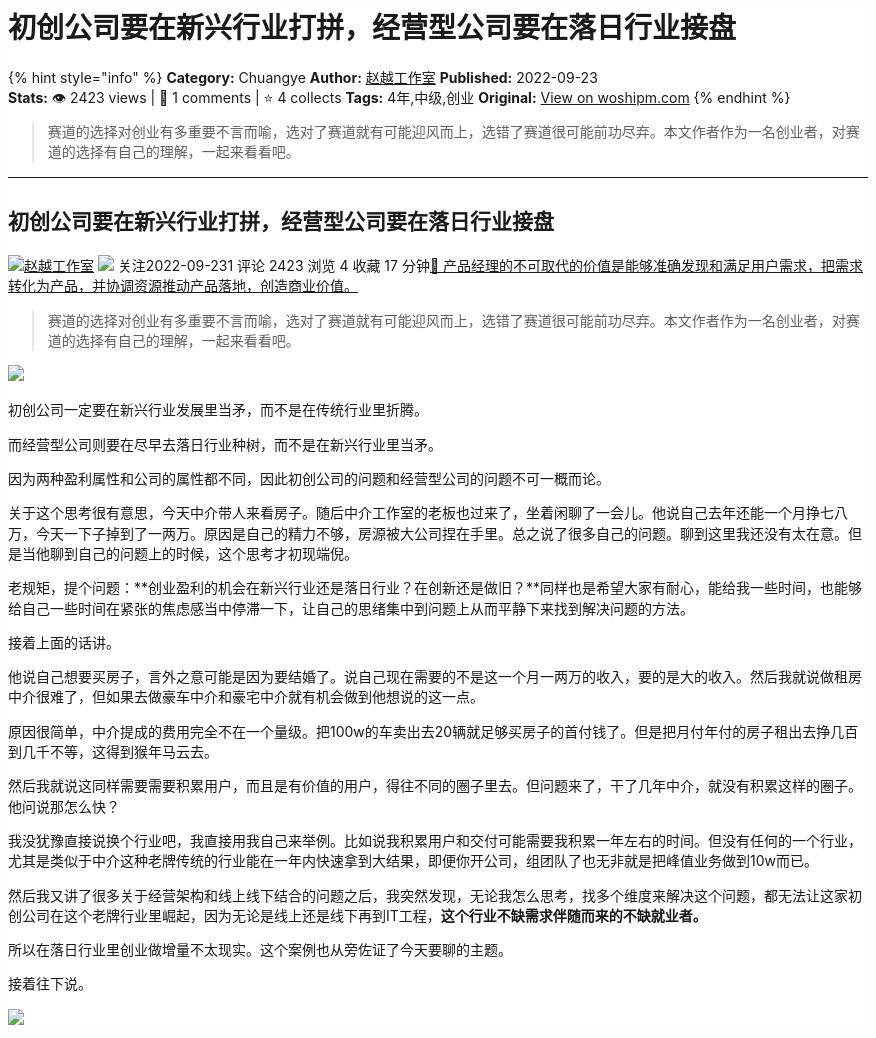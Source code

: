 # 初创公司要在新兴行业打拼，经营型公司要在落日行业接盘
{% hint style="info" %}
**Category:** Chuangye
**Author:** [赵越工作室](https://www.woshipm.com/u/1458436)
**Published:** 2022-09-23  
**Stats:** 👁️ 2423 views | 💬 1 comments | ⭐ 4 collects
**Tags:** 4年,中级,创业
**Original:** [View on woshipm.com](https://www.woshipm.com/chuangye/5615054.html)
{% endhint %}
> 赛道的选择对创业有多重要不言而喻，选对了赛道就有可能迎风而上，选错了赛道很可能前功尽弃。本文作者作为一名创业者，对赛道的选择有自己的理解，一起来看看吧。

---

## 初创公司要在新兴行业打拼，经营型公司要在落日行业接盘

[![](https://static.woshipm.com/APP_U_202209_20220901001029_6681.jpg?imageView2/1/w/72/h/72/q/100)](https://www.woshipm.com/u/1458436)[赵越工作室](https://www.woshipm.com/u/1458436) ![](https://static.woshipm.com/tag/1121_1@2x.png) 关注2022-09-231 评论 2423 浏览 4 收藏 17 分钟[🔗 产品经理的不可取代的价值是能够准确发现和满足用户需求，把需求转化为产品，并协调资源推动产品落地，创造商业价值。](https://ke.qidianla.com/courses/90pm)

> 赛道的选择对创业有多重要不言而喻，选对了赛道就有可能迎风而上，选错了赛道很可能前功尽弃。本文作者作为一名创业者，对赛道的选择有自己的理解，一起来看看吧。

![](https://image.woshipm.com/wp-files/2022/09/KFsoc6bg3Aa89oeKCmMw.jpg)

初创公司一定要在新兴行业发展里当矛，而不是在传统行业里折腾。

而经营型公司则要在尽早去落日行业种树，而不是在新兴行业里当矛。

因为两种盈利属性和公司的属性都不同，因此初创公司的问题和经营型公司的问题不可一概而论。

关于这个思考很有意思，今天中介带人来看房子。随后中介工作室的老板也过来了，坐着闲聊了一会儿。他说自己去年还能一个月挣七八万，今天一下子掉到了一两万。原因是自己的精力不够，房源被大公司捏在手里。总之说了很多自己的问题。聊到这里我还没有太在意。但是当他聊到自己的问题上的时候，这个思考才初现端倪。

老规矩，提个问题：**创业盈利的机会在新兴行业还是落日行业？在创新还是做旧？**同样也是希望大家有耐心，能给我一些时间，也能够给自己一些时间在紧张的焦虑感当中停滞一下，让自己的思绪集中到问题上从而平静下来找到解决问题的方法。

接着上面的话讲。

他说自己想要买房子，言外之意可能是因为要结婚了。说自己现在需要的不是这一个月一两万的收入，要的是大的收入。然后我就说做租房中介很难了，但如果去做豪车中介和豪宅中介就有机会做到他想说的这一点。

原因很简单，中介提成的费用完全不在一个量级。把100w的车卖出去20辆就足够买房子的首付钱了。但是把月付年付的房子租出去挣几百到几千不等，这得到猴年马云去。

然后我就说这同样需要需要积累用户，而且是有价值的用户，得往不同的圈子里去。但问题来了，干了几年中介，就没有积累这样的圈子。他问说那怎么快？

我没犹豫直接说换个行业吧，我直接用我自己来举例。比如说我积累用户和交付可能需要我积累一年左右的时间。但没有任何的一个行业，尤其是类似于中介这种老牌传统的行业能在一年内快速拿到大结果，即便你开公司，组团队了也无非就是把峰值业务做到10w而已。

然后我又讲了很多关于经营架构和线上线下结合的问题之后，我突然发现，无论我怎么思考，找多个维度来解决这个问题，都无法让这家初创公司在这个老牌行业里崛起，因为无论是线上还是线下再到IT工程，**这个行业不缺需求伴随而来的不缺就业者。**

所以在落日行业里创业做增量不太现实。这个案例也从旁佐证了今天要聊的主题。

接着往下说。

![](https://image.woshipm.com/wp-files/2022/09/rTas4klPlCWGiECK0PHR.jpeg)
